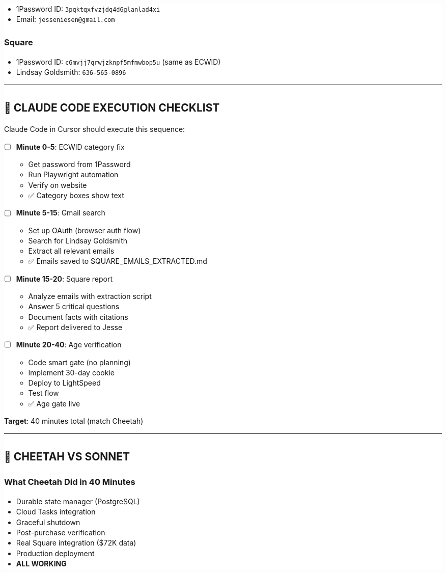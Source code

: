 - 1Password ID: `3pqktqxfvzjdq4d6glanlad4xi`
- Email: `jesseniesen@gmail.com`

### Square

- 1Password ID: `c6mvjj7qrwjzknpf5mfmwbop5u` (same as ECWID)
- Lindsay Goldsmith: `636-565-0896`

---

## 🚀 CLAUDE CODE EXECUTION CHECKLIST

Claude Code in Cursor should execute this sequence:

- [ ] **Minute 0-5**: ECWID category fix
  - Get password from 1Password
  - Run Playwright automation
  - Verify on website
  - ✅ Category boxes show text

- [ ] **Minute 5-15**: Gmail search
  - Set up OAuth (browser auth flow)
  - Search for Lindsay Goldsmith
  - Extract all relevant emails
  - ✅ Emails saved to SQUARE_EMAILS_EXTRACTED.md

- [ ] **Minute 15-20**: Square report
  - Analyze emails with extraction script
  - Answer 5 critical questions
  - Document facts with citations
  - ✅ Report delivered to Jesse

- [ ] **Minute 20-40**: Age verification
  - Code smart gate (no planning)
  - Implement 30-day cookie
  - Deploy to LightSpeed
  - Test flow
  - ✅ Age gate live

**Target**: 40 minutes total (match Cheetah)

---

## 🐆 CHEETAH VS SONNET

### What Cheetah Did in 40 Minutes

- Durable state manager (PostgreSQL)
- Cloud Tasks integration
- Graceful shutdown
- Post-purchase verification
- Real Square integration ($72K data)
- Production deployment
- **ALL WORKING**
